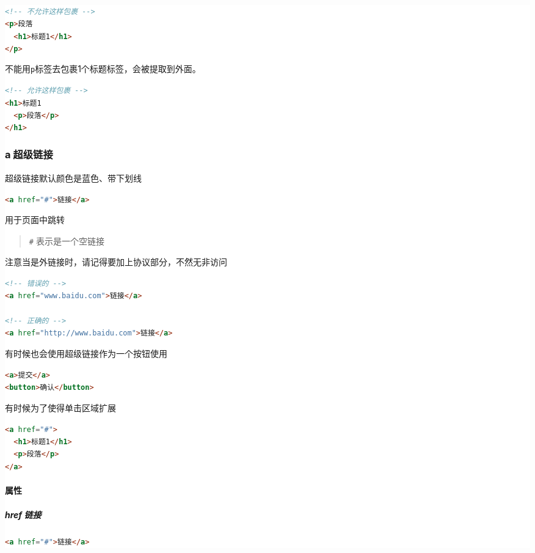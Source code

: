 ```html
<!-- 不允许这样包裹 -->
<p>段落
  <h1>标题1</h1>
</p>
```
不能用`p`标签去包裹1个标题标签，会被提取到外面。

```html
<!-- 允许这样包裹 -->
<h1>标题1
  <p>段落</p>
</h1>
```

### a 超级链接

超级链接默认颜色是蓝色、带下划线

```html
<a href="#">链接</a>
```
用于页面中跳转

> `#` 表示是一个空链接

注意当是外链接时，请记得要加上协议部分，不然无非访问

```html
<!-- 错误的 -->
<a href="www.baidu.com">链接</a>

<!-- 正确的 -->
<a href="http://www.baidu.com">链接</a>
```

有时候也会使用超级链接作为一个按钮使用

```html
<a>提交</a>
<button>确认</button>
```

有时候为了使得单击区域扩展

```html
<a href="#">
  <h1>标题1</h1>
  <p>段落</p>
</a>
```

#### 属性

##### href 链接

```html
<a href="#">链接</a>
```
